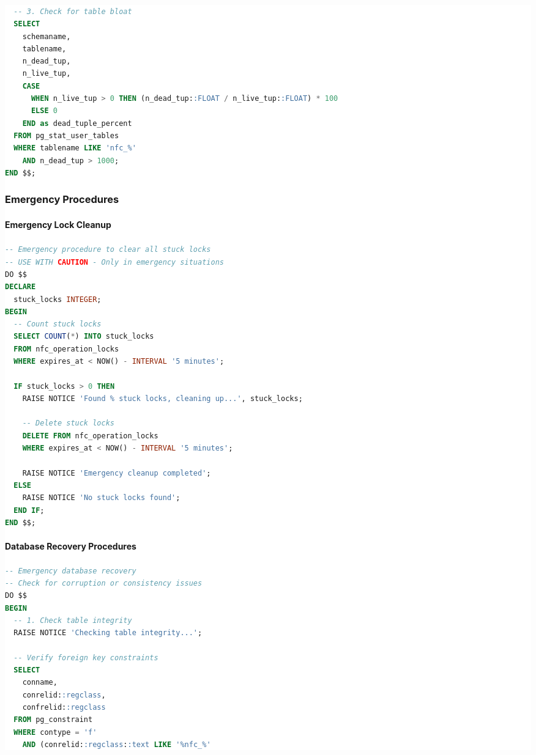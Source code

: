 ```sql
  -- 3. Check for table bloat
  SELECT 
    schemaname,
    tablename,
    n_dead_tup,
    n_live_tup,
    CASE 
      WHEN n_live_tup > 0 THEN (n_dead_tup::FLOAT / n_live_tup::FLOAT) * 100
      ELSE 0
    END as dead_tuple_percent
  FROM pg_stat_user_tables 
  WHERE tablename LIKE 'nfc_%'
    AND n_dead_tup > 1000;
END $$;
```

### Emergency Procedures

#### Emergency Lock Cleanup

```sql
-- Emergency procedure to clear all stuck locks
-- USE WITH CAUTION - Only in emergency situations
DO $$
DECLARE
  stuck_locks INTEGER;
BEGIN
  -- Count stuck locks
  SELECT COUNT(*) INTO stuck_locks
  FROM nfc_operation_locks 
  WHERE expires_at < NOW() - INTERVAL '5 minutes';
  
  IF stuck_locks > 0 THEN
    RAISE NOTICE 'Found % stuck locks, cleaning up...', stuck_locks;
    
    -- Delete stuck locks
    DELETE FROM nfc_operation_locks 
    WHERE expires_at < NOW() - INTERVAL '5 minutes';
    
    RAISE NOTICE 'Emergency cleanup completed';
  ELSE
    RAISE NOTICE 'No stuck locks found';
  END IF;
END $$;
```

#### Database Recovery Procedures

```sql
-- Emergency database recovery
-- Check for corruption or consistency issues
DO $$
BEGIN
  -- 1. Check table integrity
  RAISE NOTICE 'Checking table integrity...';
  
  -- Verify foreign key constraints
  SELECT 
    conname,
    conrelid::regclass,
    confrelid::regclass
  FROM pg_constraint 
  WHERE contype = 'f' 
    AND (conrelid::regclass::text LIKE '%nfc_%' 
```